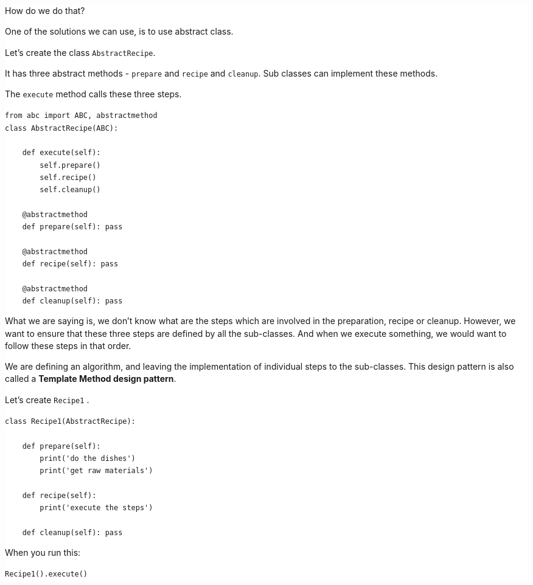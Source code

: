 How do we do that?

One of the solutions we can use, is to use abstract class.

Let’s create the class `AbstractRecipe`.

It has three abstract methods - `prepare` and `recipe` and `cleanup`. Sub classes can implement these methods.

The `execute` method calls these three steps.

```text
from abc import ABC, abstractmethod
class AbstractRecipe(ABC):

    def execute(self):
        self.prepare()
        self.recipe()
        self.cleanup()

    @abstractmethod
    def prepare(self): pass

    @abstractmethod
    def recipe(self): pass

    @abstractmethod
    def cleanup(self): pass
```

What we are saying is, we don’t know what are the steps which are involved in the preparation, recipe or cleanup. However, we want to ensure that these three steps are defined by all the sub-classes. And when we execute something, we would want to follow these steps in that order.

We are defining an algorithm, and leaving the implementation of individual steps to the sub-classes. This design pattern is also called a **Template Method design pattern**.

Let’s create `Recipe1` .

```text
class Recipe1(AbstractRecipe):

    def prepare(self):
        print('do the dishes')
        print('get raw materials')

    def recipe(self):
        print('execute the steps')

    def cleanup(self): pass
```

When you run this:

```text
Recipe1().execute()
```
